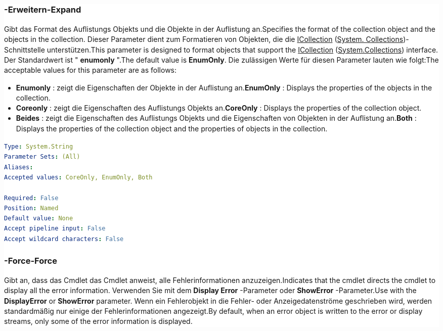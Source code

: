 ### <span data-ttu-id="b2ba5-186">-Erweitern</span><span class="sxs-lookup"><span data-stu-id="b2ba5-186">-Expand</span></span>

<span data-ttu-id="b2ba5-187">Gibt das Format des Auflistungs Objekts und die Objekte in der Auflistung an.</span><span class="sxs-lookup"><span data-stu-id="b2ba5-187">Specifies the format of the collection object and the objects in the collection.</span></span> <span data-ttu-id="b2ba5-188">Dieser Parameter dient zum Formatieren von Objekten, die die [ICollection](/dotnet/api/system.collections.icollection) ([System. Collections](/dotnet/api/system.collections))-Schnittstelle unterstützen.</span><span class="sxs-lookup"><span data-stu-id="b2ba5-188">This parameter is designed to format objects that support the [ICollection](/dotnet/api/system.collections.icollection) ([System.Collections](/dotnet/api/system.collections)) interface.</span></span> <span data-ttu-id="b2ba5-189">Der Standardwert ist " **enumonly** ".</span><span class="sxs-lookup"><span data-stu-id="b2ba5-189">The default value is **EnumOnly**.</span></span>
<span data-ttu-id="b2ba5-190">Die zulässigen Werte für diesen Parameter lauten wie folgt:</span><span class="sxs-lookup"><span data-stu-id="b2ba5-190">The acceptable values for this parameter are as follows:</span></span>

- <span data-ttu-id="b2ba5-191">**Enumonly** : zeigt die Eigenschaften der Objekte in der Auflistung an.</span><span class="sxs-lookup"><span data-stu-id="b2ba5-191">**EnumOnly** : Displays the properties of the objects in the collection.</span></span>
- <span data-ttu-id="b2ba5-192">**Coreonly** : zeigt die Eigenschaften des Auflistungs Objekts an.</span><span class="sxs-lookup"><span data-stu-id="b2ba5-192">**CoreOnly** : Displays the properties of the collection object.</span></span>
- <span data-ttu-id="b2ba5-193">**Beides** : zeigt die Eigenschaften des Auflistungs Objekts und die Eigenschaften von Objekten in der Auflistung an.</span><span class="sxs-lookup"><span data-stu-id="b2ba5-193">**Both** : Displays the properties of the collection object and the properties of objects in the collection.</span></span>

```yaml
Type: System.String
Parameter Sets: (All)
Aliases:
Accepted values: CoreOnly, EnumOnly, Both

Required: False
Position: Named
Default value: None
Accept pipeline input: False
Accept wildcard characters: False
```

### <span data-ttu-id="b2ba5-194">-Force</span><span class="sxs-lookup"><span data-stu-id="b2ba5-194">-Force</span></span>

<span data-ttu-id="b2ba5-195">Gibt an, dass das Cmdlet das Cmdlet anweist, alle Fehlerinformationen anzuzeigen.</span><span class="sxs-lookup"><span data-stu-id="b2ba5-195">Indicates that the cmdlet directs the cmdlet to display all the error information.</span></span> <span data-ttu-id="b2ba5-196">Verwenden Sie mit dem **Display Error** -Parameter oder **ShowError** -Parameter.</span><span class="sxs-lookup"><span data-stu-id="b2ba5-196">Use with the **DisplayError** or **ShowError** parameter.</span></span> <span data-ttu-id="b2ba5-197">Wenn ein Fehlerobjekt in die Fehler- oder Anzeigedatenströme geschrieben wird, werden standardmäßig nur einige der Fehlerinformationen angezeigt.</span><span class="sxs-lookup"><span data-stu-id="b2ba5-197">By default, when an error object is written to the error or display streams, only some of the error information is displayed.</span></span>
